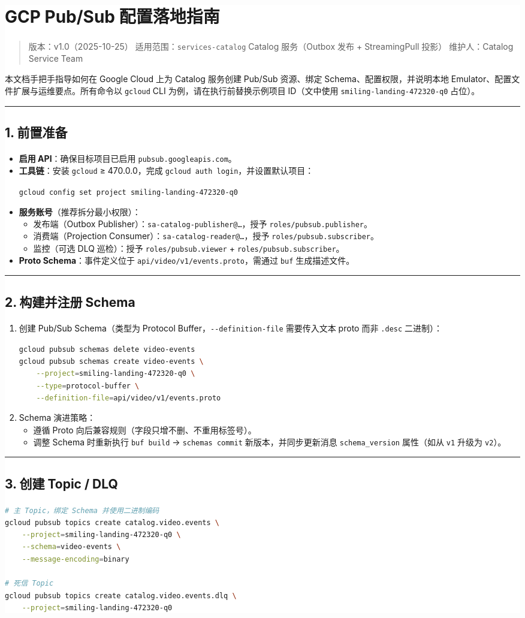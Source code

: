 # GCP Pub/Sub 配置落地指南

> 版本：v1.0（2025-10-25）
> 适用范围：`services-catalog` Catalog 服务（Outbox 发布 + StreamingPull 投影）
> 维护人：Catalog Service Team

本文档手把手指导如何在 Google Cloud 上为 Catalog 服务创建 Pub/Sub 资源、绑定 Schema、配置权限，并说明本地 Emulator、配置文件扩展与运维要点。所有命令以 `gcloud` CLI 为例，请在执行前替换示例项目 ID（文中使用 `smiling-landing-472320-q0` 占位）。

---

## 1. 前置准备

- **启用 API**：确保目标项目已启用 `pubsub.googleapis.com`。
- **工具链**：安装 `gcloud` ≥ 470.0.0，完成 `gcloud auth login`，并设置默认项目：
  ```bash
  gcloud config set project smiling-landing-472320-q0
  ```
- **服务账号**（推荐拆分最小权限）：
  - 发布端（Outbox Publisher）：`sa-catalog-publisher@…`，授予 `roles/pubsub.publisher`。
  - 消费端（Projection Consumer）：`sa-catalog-reader@…`，授予 `roles/pubsub.subscriber`。
  - 监控（可选 DLQ 巡检）：授予 `roles/pubsub.viewer` + `roles/pubsub.subscriber`。
- **Proto Schema**：事件定义位于 `api/video/v1/events.proto`，需通过 `buf` 生成描述文件。

---

## 2. 构建并注册 Schema

1. 创建 Pub/Sub Schema（类型为 Protocol Buffer，`--definition-file` 需要传入文本 proto 而非 `.desc` 二进制）：
   ```bash
   gcloud pubsub schemas delete video-events
   gcloud pubsub schemas create video-events \
       --project=smiling-landing-472320-q0 \
       --type=protocol-buffer \
       --definition-file=api/video/v1/events.proto
   ```
2. Schema 演进策略：
   - 遵循 Proto 向后兼容规则（字段只增不删、不重用标签号）。
   - 调整 Schema 时重新执行 `buf build` → `schemas commit` 新版本，并同步更新消息 `schema_version` 属性（如从 `v1` 升级为 `v2`）。

---

## 3. 创建 Topic / DLQ

```bash
# 主 Topic，绑定 Schema 并使用二进制编码
gcloud pubsub topics create catalog.video.events \
    --project=smiling-landing-472320-q0 \
    --schema=video-events \
    --message-encoding=binary

# 死信 Topic
gcloud pubsub topics create catalog.video.events.dlq \
    --project=smiling-landing-472320-q0
```
